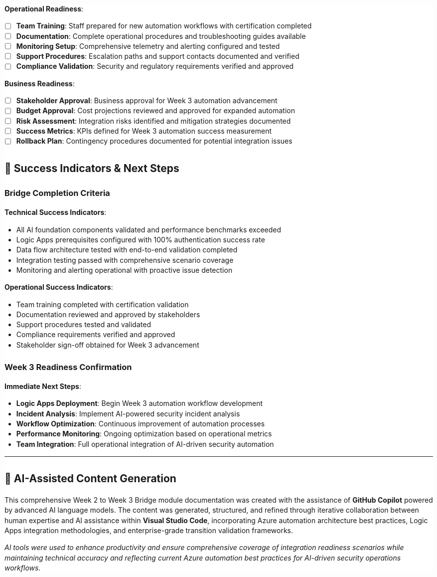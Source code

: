 **Operational Readiness**:

- [ ] **Team Training**: Staff prepared for new automation workflows with certification completed
- [ ] **Documentation**: Complete operational procedures and troubleshooting guides available
- [ ] **Monitoring Setup**: Comprehensive telemetry and alerting configured and tested
- [ ] **Support Procedures**: Escalation paths and support contacts documented and verified
- [ ] **Compliance Validation**: Security and regulatory requirements verified and approved

**Business Readiness**:

- [ ] **Stakeholder Approval**: Business approval for Week 3 automation advancement
- [ ] **Budget Approval**: Cost projections reviewed and approved for expanded automation
- [ ] **Risk Assessment**: Integration risks identified and mitigation strategies documented
- [ ] **Success Metrics**: KPIs defined for Week 3 automation success measurement
- [ ] **Rollback Plan**: Contingency procedures documented for potential integration issues

## 🎉 Success Indicators & Next Steps

### Bridge Completion Criteria

**Technical Success Indicators**:

- All AI foundation components validated and performance benchmarks exceeded
- Logic Apps prerequisites configured with 100% authentication success rate
- Data flow architecture tested with end-to-end validation completed
- Integration testing passed with comprehensive scenario coverage
- Monitoring and alerting operational with proactive issue detection

**Operational Success Indicators**:

- Team training completed with certification validation
- Documentation reviewed and approved by stakeholders
- Support procedures tested and validated
- Compliance requirements verified and approved
- Stakeholder sign-off obtained for Week 3 advancement

### Week 3 Readiness Confirmation

**Immediate Next Steps**:

- **Logic Apps Deployment**: Begin Week 3 automation workflow development
- **Incident Analysis**: Implement AI-powered security incident analysis
- **Workflow Optimization**: Continuous improvement of automation processes
- **Performance Monitoring**: Ongoing optimization based on operational metrics
- **Team Integration**: Full operational integration of AI-driven security automation

---

## 🤖 AI-Assisted Content Generation

This comprehensive Week 2 to Week 3 Bridge module documentation was created with the assistance of **GitHub Copilot** powered by advanced AI language models. The content was generated, structured, and refined through iterative collaboration between human expertise and AI assistance within **Visual Studio Code**, incorporating Azure automation architecture best practices, Logic Apps integration methodologies, and enterprise-grade transition validation frameworks.

*AI tools were used to enhance productivity and ensure comprehensive coverage of integration readiness scenarios while maintaining technical accuracy and reflecting current Azure automation best practices for AI-driven security operations workflows.*
